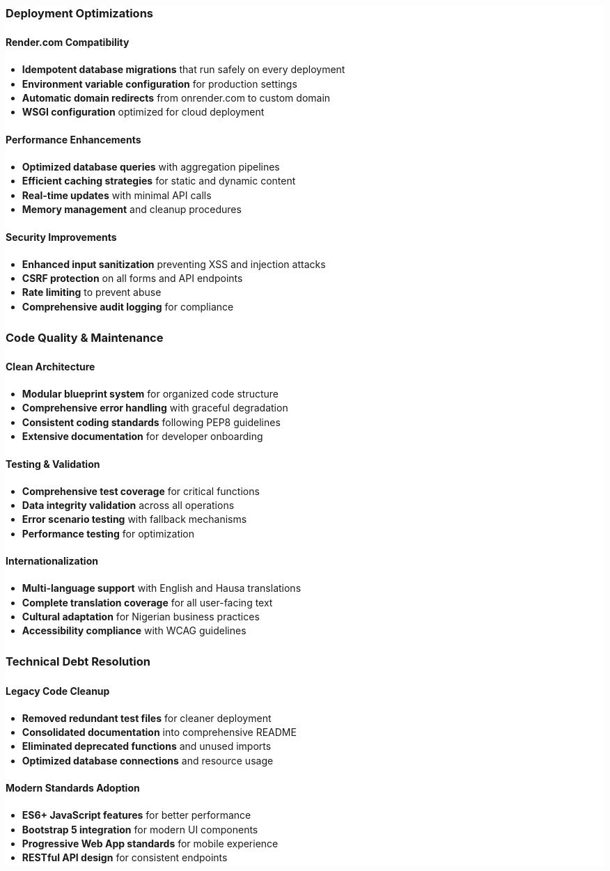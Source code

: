 ### Deployment Optimizations

#### Render.com Compatibility
- **Idempotent database migrations** that run safely on every deployment
- **Environment variable configuration** for production settings
- **Automatic domain redirects** from onrender.com to custom domain
- **WSGI configuration** optimized for cloud deployment

#### Performance Enhancements
- **Optimized database queries** with aggregation pipelines
- **Efficient caching strategies** for static and dynamic content
- **Real-time updates** with minimal API calls
- **Memory management** and cleanup procedures

#### Security Improvements
- **Enhanced input sanitization** preventing XSS and injection attacks
- **CSRF protection** on all forms and API endpoints
- **Rate limiting** to prevent abuse
- **Comprehensive audit logging** for compliance

### Code Quality & Maintenance

#### Clean Architecture
- **Modular blueprint system** for organized code structure
- **Comprehensive error handling** with graceful degradation
- **Consistent coding standards** following PEP8 guidelines
- **Extensive documentation** for developer onboarding

#### Testing & Validation
- **Comprehensive test coverage** for critical functions
- **Data integrity validation** across all operations
- **Error scenario testing** with fallback mechanisms
- **Performance testing** for optimization

#### Internationalization
- **Multi-language support** with English and Hausa translations
- **Complete translation coverage** for all user-facing text
- **Cultural adaptation** for Nigerian business practices
- **Accessibility compliance** with WCAG guidelines

### Technical Debt Resolution

#### Legacy Code Cleanup
- **Removed redundant test files** for cleaner deployment
- **Consolidated documentation** into comprehensive README
- **Eliminated deprecated functions** and unused imports
- **Optimized database connections** and resource usage

#### Modern Standards Adoption
- **ES6+ JavaScript features** for better performance
- **Bootstrap 5 integration** for modern UI components
- **Progressive Web App standards** for mobile experience
- **RESTful API design** for consistent endpoints
